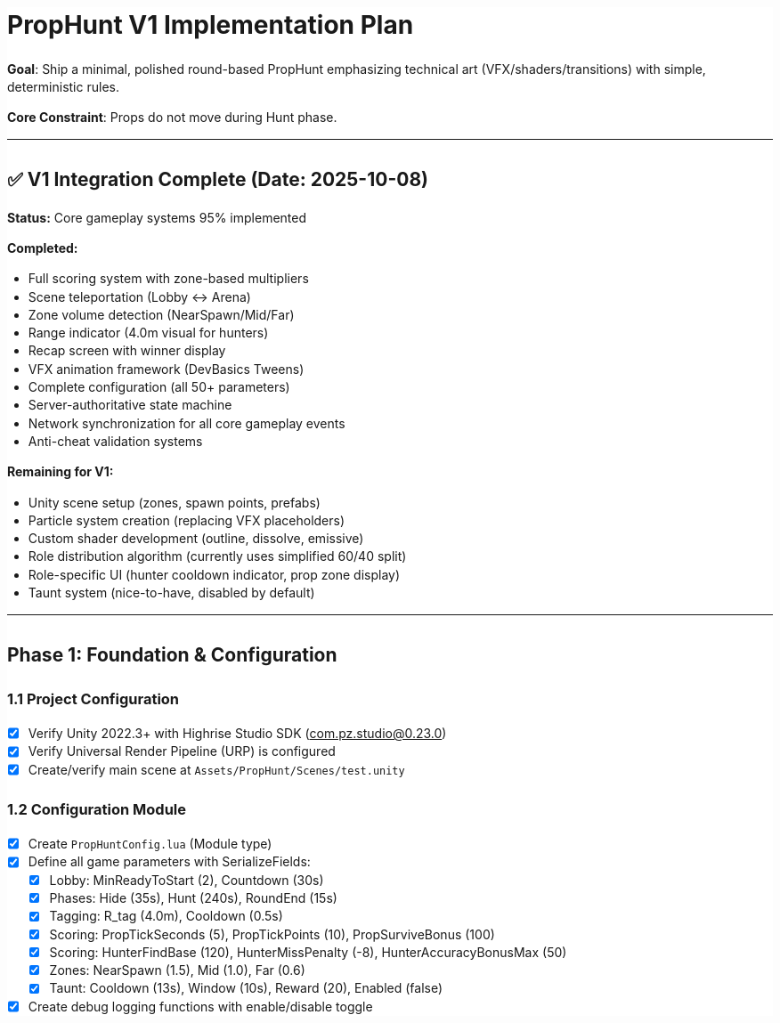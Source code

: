 # PropHunt V1 Implementation Plan

**Goal**: Ship a minimal, polished round-based PropHunt emphasizing technical art (VFX/shaders/transitions) with simple, deterministic rules.

**Core Constraint**: Props do not move during Hunt phase.

---

## ✅ V1 Integration Complete (Date: 2025-10-08)

**Status:** Core gameplay systems 95% implemented

**Completed:**
- Full scoring system with zone-based multipliers
- Scene teleportation (Lobby ↔ Arena)
- Zone volume detection (NearSpawn/Mid/Far)
- Range indicator (4.0m visual for hunters)
- Recap screen with winner display
- VFX animation framework (DevBasics Tweens)
- Complete configuration (all 50+ parameters)
- Server-authoritative state machine
- Network synchronization for all core gameplay events
- Anti-cheat validation systems

**Remaining for V1:**
- Unity scene setup (zones, spawn points, prefabs)
- Particle system creation (replacing VFX placeholders)
- Custom shader development (outline, dissolve, emissive)
- Role distribution algorithm (currently uses simplified 60/40 split)
- Role-specific UI (hunter cooldown indicator, prop zone display)
- Taunt system (nice-to-have, disabled by default)

---

## Phase 1: Foundation & Configuration

### 1.1 Project Configuration
- [x] Verify Unity 2022.3+ with Highrise Studio SDK (com.pz.studio@0.23.0)
- [x] Verify Universal Render Pipeline (URP) is configured
- [x] Create/verify main scene at `Assets/PropHunt/Scenes/test.unity`

### 1.2 Configuration Module
- [x] Create `PropHuntConfig.lua` (Module type)
- [x] Define all game parameters with SerializeFields:
  - [x] Lobby: MinReadyToStart (2), Countdown (30s)
  - [x] Phases: Hide (35s), Hunt (240s), RoundEnd (15s)
  - [x] Tagging: R_tag (4.0m), Cooldown (0.5s)
  - [x] Scoring: PropTickSeconds (5), PropTickPoints (10), PropSurviveBonus (100)
  - [x] Scoring: HunterFindBase (120), HunterMissPenalty (-8), HunterAccuracyBonusMax (50)
  - [x] Zones: NearSpawn (1.5), Mid (1.0), Far (0.6)
  - [x] Taunt: Cooldown (13s), Window (10s), Reward (20), Enabled (false)
- [x] Create debug logging functions with enable/disable toggle
